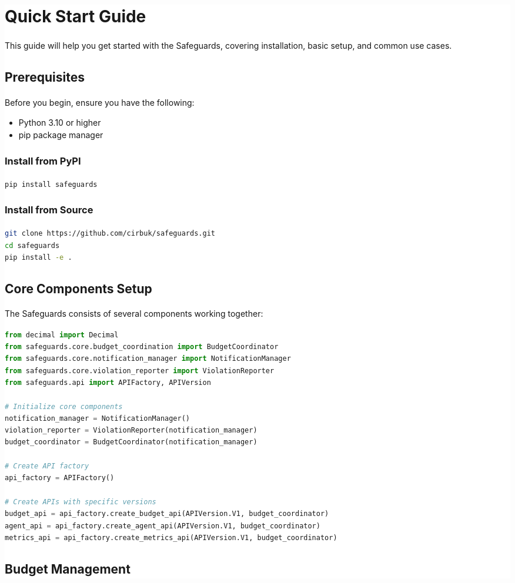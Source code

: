 # Quick Start Guide

This guide will help you get started with the Safeguards, covering installation, basic setup, and common use cases.

## Prerequisites

Before you begin, ensure you have the following:

- Python 3.10 or higher
- pip package manager

### Install from PyPI

```bash
pip install safeguards
```

### Install from Source

```bash
git clone https://github.com/cirbuk/safeguards.git
cd safeguards
pip install -e .
```

## Core Components Setup

The Safeguards consists of several components working together:

```python
from decimal import Decimal
from safeguards.core.budget_coordination import BudgetCoordinator
from safeguards.core.notification_manager import NotificationManager
from safeguards.core.violation_reporter import ViolationReporter
from safeguards.api import APIFactory, APIVersion

# Initialize core components
notification_manager = NotificationManager()
violation_reporter = ViolationReporter(notification_manager)
budget_coordinator = BudgetCoordinator(notification_manager)

# Create API factory
api_factory = APIFactory()

# Create APIs with specific versions
budget_api = api_factory.create_budget_api(APIVersion.V1, budget_coordinator)
agent_api = api_factory.create_agent_api(APIVersion.V1, budget_coordinator)
metrics_api = api_factory.create_metrics_api(APIVersion.V1, budget_coordinator)
```

## Budget Management
